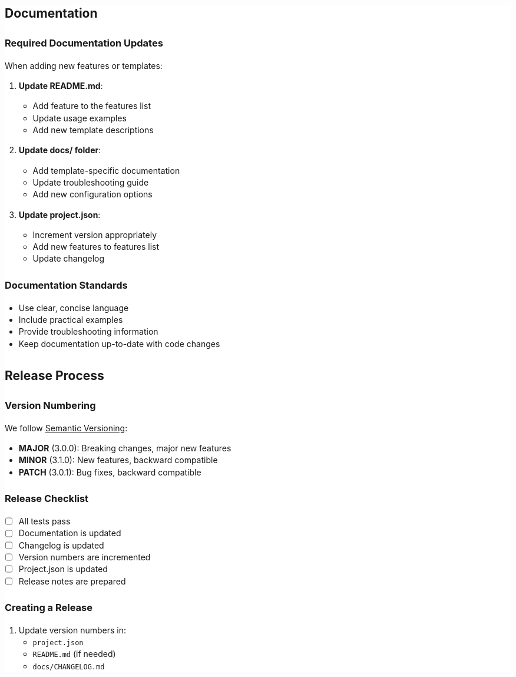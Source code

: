 ## Documentation

### Required Documentation Updates

When adding new features or templates:

1. **Update README.md**:
   - Add feature to the features list
   - Update usage examples
   - Add new template descriptions

2. **Update docs/ folder**:
   - Add template-specific documentation
   - Update troubleshooting guide
   - Add new configuration options

3. **Update project.json**:
   - Increment version appropriately
   - Add new features to features list
   - Update changelog

### Documentation Standards

- Use clear, concise language
- Include practical examples
- Provide troubleshooting information
- Keep documentation up-to-date with code changes

## Release Process

### Version Numbering

We follow [Semantic Versioning](https://semver.org/):

- **MAJOR** (3.0.0): Breaking changes, major new features
- **MINOR** (3.1.0): New features, backward compatible
- **PATCH** (3.0.1): Bug fixes, backward compatible

### Release Checklist

- [ ] All tests pass
- [ ] Documentation is updated
- [ ] Changelog is updated
- [ ] Version numbers are incremented
- [ ] Project.json is updated
- [ ] Release notes are prepared

### Creating a Release

1. Update version numbers in:
   - `project.json`
   - `README.md` (if needed)
   - `docs/CHANGELOG.md`
